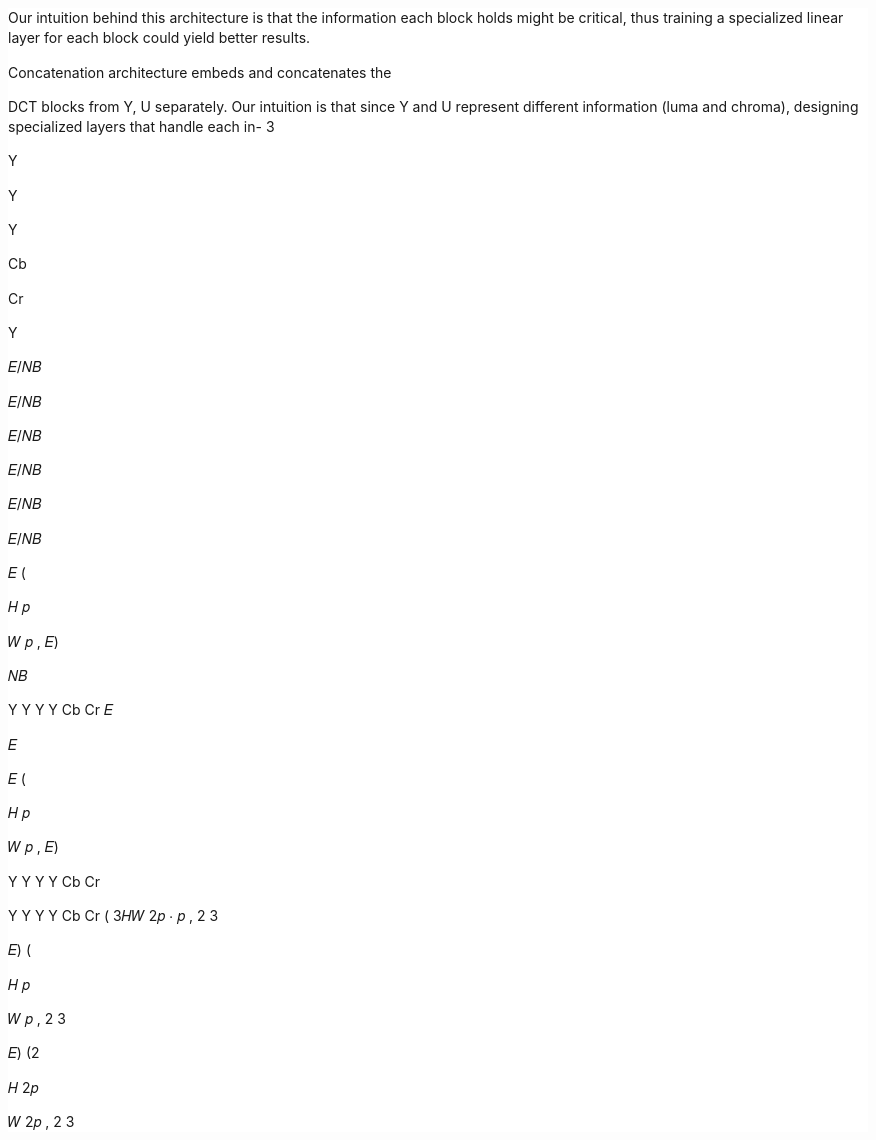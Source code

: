Our intuition behind this architecture is that the information each block holds might be critical, thus training a specialized linear layer for each block could yield better results.

Concatenation architecture embeds and concatenates the

DCT blocks from Y, U separately. Our intuition is that since Y and U represent different information (luma and chroma), designing specialized layers that handle each in- 3

Y

Y

Y

Cb

Cr

Y

𝐸/𝑁𝐵

𝐸/𝑁𝐵

𝐸/𝑁𝐵

𝐸/𝑁𝐵

𝐸/𝑁𝐵

𝐸/𝑁𝐵

𝐸 (

𝐻 𝑝

𝑊 𝑝 , 𝐸)

𝑁𝐵

Y Y Y Y Cb Cr 𝐸

𝐸

𝐸 (

𝐻 𝑝

𝑊 𝑝 , 𝐸)

Y Y Y Y Cb Cr

Y Y Y Y Cb Cr ( 3𝐻𝑊 2𝑝 ⋅ 𝑝 , 2 3

𝐸) (

𝐻 𝑝

𝑊 𝑝 , 2 3

𝐸) (2

𝐻 2𝑝

𝑊 2𝑝 , 2 3
